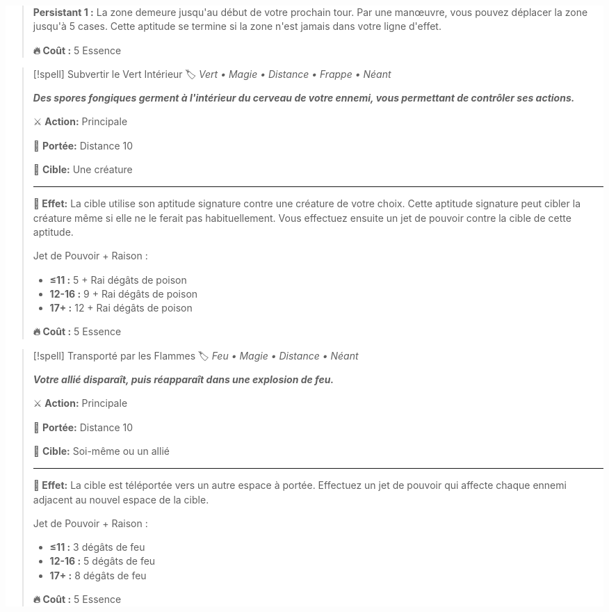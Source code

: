 > **Persistant 1 :** La zone demeure jusqu'au début de votre prochain tour. Par une manœuvre, vous pouvez déplacer la zone jusqu'à 5 cases. Cette aptitude se termine si la zone n'est jamais dans votre ligne d'effet.
> 
> **🔥 Coût :** 5 Essence

> [!spell] Subvertir le Vert Intérieur
> 🏷️ *Vert • Magie • Distance • Frappe • Néant*
> 
> ***Des spores fongiques germent à l'intérieur du cerveau de votre ennemi, vous permettant de contrôler ses actions.***
> 
> <p class="no-margin">⚔️ <strong>Action:</strong> Principale</p>
> <p class="no-margin">📍 <strong>Portée:</strong> Distance 10</p>
> <p class="no-margin">🎯 <strong>Cible:</strong> Une créature</p>
> 
> ---
> 
> **💫 Effet:** La cible utilise son aptitude signature contre une créature de votre choix. Cette aptitude signature peut cibler la créature même si elle ne le ferait pas habituellement. Vous effectuez ensuite un jet de pouvoir contre la cible de cette aptitude.
> 
> Jet de Pouvoir + Raison :
> 
> - **≤11 :** 5 + Rai dégâts de poison
> - **12-16 :** 9 + Rai dégâts de poison
> - **17+ :** 12 + Rai dégâts de poison
> 
> **🔥 Coût :** 5 Essence

> [!spell] Transporté par les Flammes
> 🏷️ *Feu • Magie • Distance • Néant*
> 
> ***Votre allié disparaît, puis réapparaît dans une explosion de feu.***
> 
> <p class="no-margin">⚔️ <strong>Action:</strong> Principale</p>
> <p class="no-margin">📍 <strong>Portée:</strong> Distance 10</p>
> <p class="no-margin">🎯 <strong>Cible:</strong> Soi-même ou un allié</p>
> 
> ---
> 
> **💫 Effet:** La cible est téléportée vers un autre espace à portée. Effectuez un jet de pouvoir qui affecte chaque ennemi adjacent au nouvel espace de la cible.
> 
> Jet de Pouvoir + Raison :
> 
> - **≤11 :** 3 dégâts de feu
> - **12-16 :** 5 dégâts de feu
> - **17+ :** 8 dégâts de feu
> 
> **🔥 Coût :** 5 Essence
